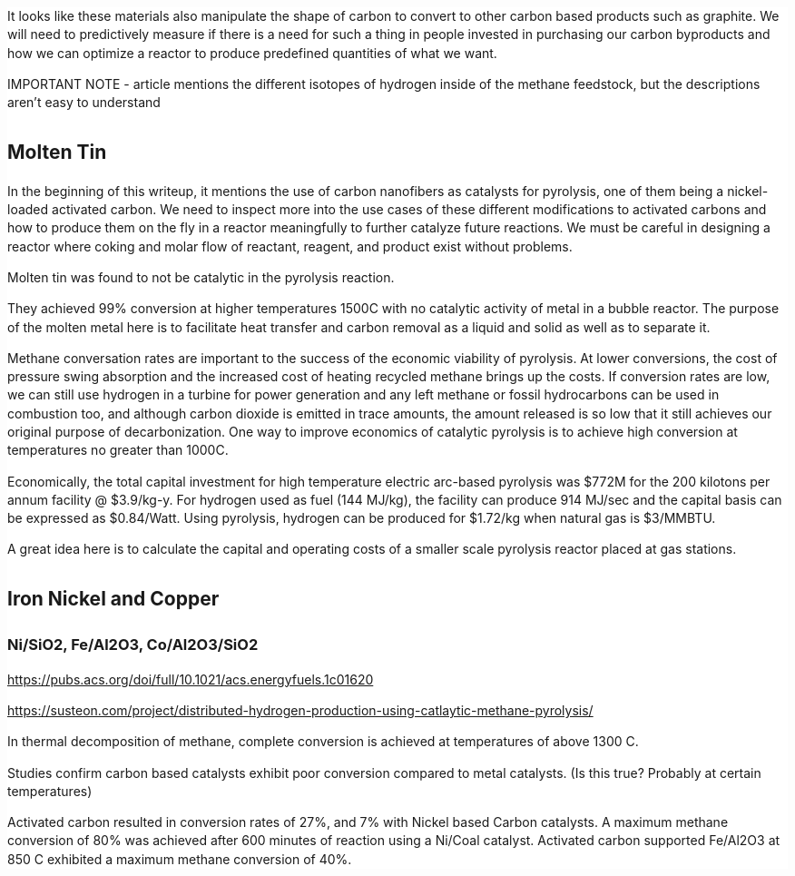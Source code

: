 It looks like these materials also manipulate the shape of carbon to convert to other carbon based products such as graphite. We will need to predictively measure if there is a need for such a thing in people invested in purchasing our carbon byproducts and how we can optimize a reactor to produce predefined quantities of what we want.

IMPORTANT NOTE - article mentions the different isotopes of hydrogen inside of the methane feedstock, but the descriptions aren’t easy to understand

## Molten Tin

In the beginning of this writeup, it mentions the use of carbon nanofibers as catalysts for pyrolysis, one of them being a nickel-loaded activated carbon. We need to inspect more into the use cases of these different modifications to activated carbons and how to produce them on the fly in a reactor meaningfully to further catalyze future reactions. We must be careful in designing a reactor where coking and molar flow of reactant, reagent, and product exist without problems.

Molten tin was found to not be catalytic in the pyrolysis reaction.

They achieved 99% conversion at higher temperatures 1500C with no catalytic activity of metal in a bubble reactor. The purpose of the molten metal here is to facilitate heat transfer and carbon removal as a liquid and solid as well as to separate it.

Methane conversation rates are important to the success of the economic viability of pyrolysis. At lower conversions, the cost of pressure swing absorption and the increased cost of heating recycled methane brings up the costs. If conversion rates are low, we can still use hydrogen in a turbine for power generation and any left methane or fossil hydrocarbons can be used in combustion too, and although carbon dioxide is emitted in trace amounts, the amount released is so low that it still achieves our original purpose of decarbonization. One way to improve economics of catalytic pyrolysis is to achieve high conversion at temperatures no greater than 1000C.

Economically, the total capital investment for high temperature electric arc-based pyrolysis was $772M for the 200 kilotons per annum facility @ $3.9/kg-y. For hydrogen used as fuel (144 MJ/kg), the facility can produce 914 MJ/sec and the capital basis can be expressed as $0.84/Watt. Using pyrolysis, hydrogen can be produced for $1.72/kg when natural gas is $3/MMBTU.

A great idea here is to calculate the capital and operating costs of a smaller scale pyrolysis reactor placed at gas stations.

## Iron Nickel and Copper
### Ni/SiO2, Fe/Al2O3, Co/Al2O3/SiO2

https://pubs.acs.org/doi/full/10.1021/acs.energyfuels.1c01620

https://susteon.com/project/distributed-hydrogen-production-using-catlaytic-methane-pyrolysis/

In thermal decomposition of methane, complete conversion is achieved at temperatures of above 1300 C.

Studies confirm carbon based catalysts exhibit poor conversion compared to metal catalysts. (Is this true? Probably at certain temperatures) 

Activated carbon resulted in conversion rates of 27%, and 7% with Nickel based Carbon catalysts. A maximum methane conversion of 80% was achieved after 600 minutes of reaction using a Ni/Coal catalyst. Activated carbon supported Fe/Al2O3 at 850 C exhibited a maximum methane conversion of 40%.
